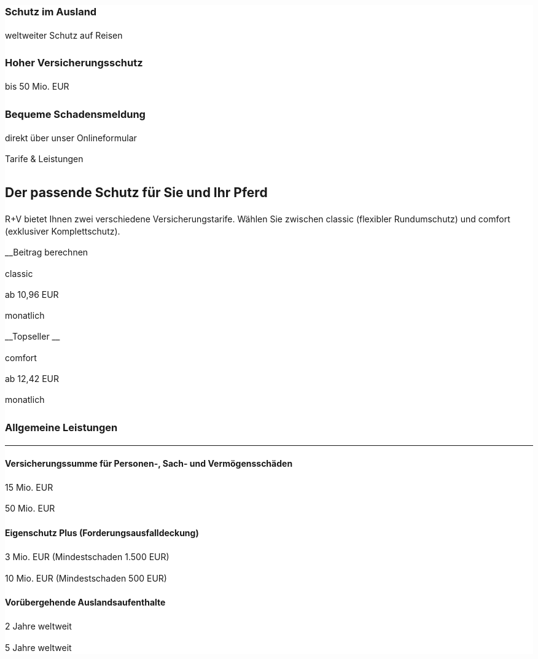 ###  Schutz im Ausland

weltweiter Schutz auf Reisen

###  Hoher Versicherungsschutz

bis 50 Mio. EUR

###  Bequeme Schadensmeldung

direkt über unser Onlineformular

Tarife & Leistungen

##  Der passende Schutz für Sie und Ihr Pferd

R+V bietet Ihnen zwei verschiedene Versicherungstarife. Wählen Sie zwischen
classic (flexibler Rundumschutz) und comfort (exklusiver Komplettschutz).

__Beitrag berechnen

classic

ab 10,96 EUR

monatlich

__Topseller __

comfort

ab 12,42 EUR

monatlich

###  Allgemeine Leistungen

____

####  Versicherungssumme für Personen-, Sach- und Vermögensschäden

15 Mio. EUR

50 Mio. EUR

####  Eigenschutz Plus (Forderungsausfalldeckung)

3 Mio. EUR (Mindestschaden 1.500 EUR)

10 Mio. EUR (Mindestschaden 500 EUR)

####  Vorübergehende Auslandsaufenthalte

2 Jahre weltweit

5 Jahre weltweit
